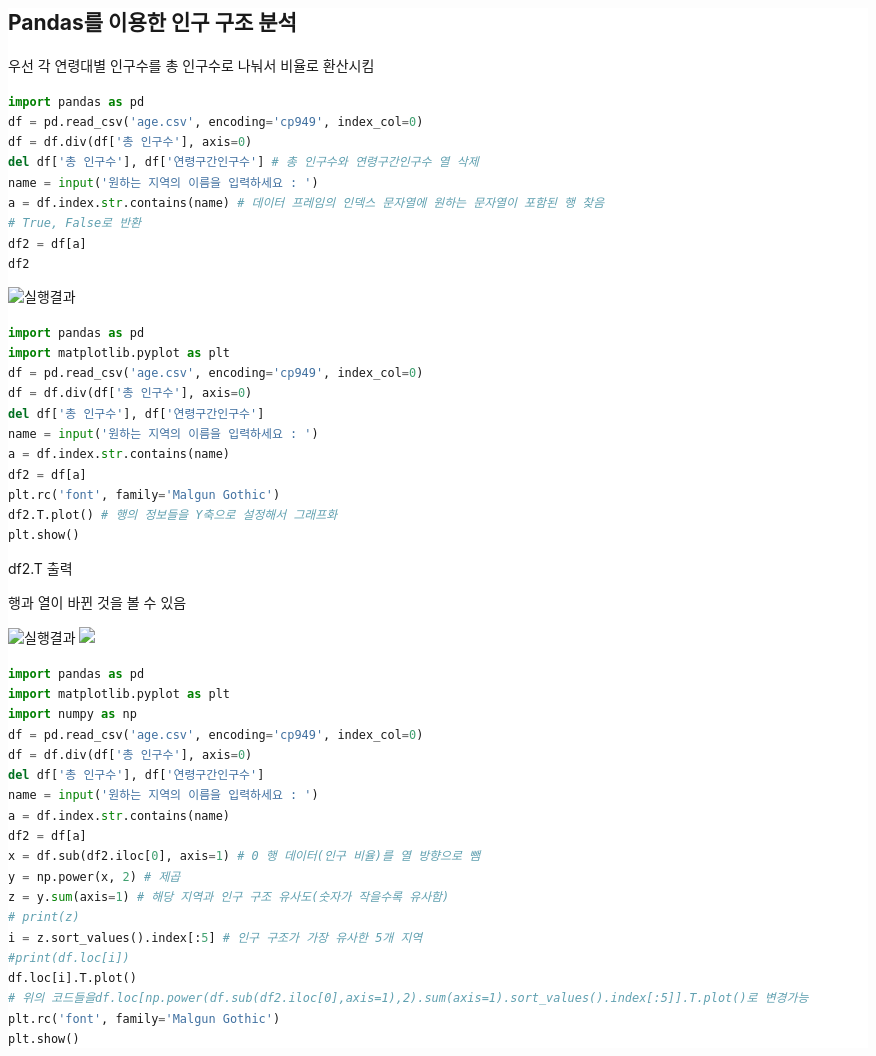 ## Pandas를 이용한 인구 구조 분석

우선 각 연령대별 인구수를 총 인구수로 나눠서 비율로 환산시킴

``` python
import pandas as pd
df = pd.read_csv('age.csv', encoding='cp949', index_col=0)
df = df.div(df['총 인구수'], axis=0)  
del df['총 인구수'], df['연령구간인구수'] # 총 인구수와 연령구간인구수 열 삭제
name = input('원하는 지역의 이름을 입력하세요 : ')
a = df.index.str.contains(name) # 데이터 프레임의 인덱스 문자열에 원하는 문자열이 포함된 행 찾음
# True, False로 반환
df2 = df[a]
df2
```

<img src="https://user-images.githubusercontent.com/58063806/82474536-23be3b00-9b06-11ea-8fcb-56b459898f20.JPG" alt="실행결과" width=100% />

``` python
import pandas as pd
import matplotlib.pyplot as plt
df = pd.read_csv('age.csv', encoding='cp949', index_col=0)
df = df.div(df['총 인구수'], axis=0) 
del df['총 인구수'], df['연령구간인구수'] 
name = input('원하는 지역의 이름을 입력하세요 : ')
a = df.index.str.contains(name)
df2 = df[a]
plt.rc('font', family='Malgun Gothic')
df2.T.plot() # 행의 정보들을 Y축으로 설정해서 그래프화
plt.show()
```

df2.T 출력

행과 열이 바뀐 것을 볼 수 있음

<img src="https://user-images.githubusercontent.com/58063806/82474537-23be3b00-9b06-11ea-86a1-9a38dea9a37e.JPG" alt="실행결과" width=30%/>

<img src="https://user-images.githubusercontent.com/58063806/82474539-2456d180-9b06-11ea-8f95-4085fa068493.JPG" width=50% />

```python
import pandas as pd
import matplotlib.pyplot as plt
import numpy as np
df = pd.read_csv('age.csv', encoding='cp949', index_col=0)
df = df.div(df['총 인구수'], axis=0)  
del df['총 인구수'], df['연령구간인구수'] 
name = input('원하는 지역의 이름을 입력하세요 : ')
a = df.index.str.contains(name)
df2 = df[a]
x = df.sub(df2.iloc[0], axis=1) # 0 행 데이터(인구 비율)를 열 방향으로 뺌
y = np.power(x, 2) # 제곱
z = y.sum(axis=1) # 해당 지역과 인구 구조 유사도(숫자가 작을수록 유사함)
# print(z)
i = z.sort_values().index[:5] # 인구 구조가 가장 유사한 5개 지역
#print(df.loc[i])
df.loc[i].T.plot()
# 위의 코드들을df.loc[np.power(df.sub(df2.iloc[0],axis=1),2).sum(axis=1).sort_values().index[:5]].T.plot()로 변경가능
plt.rc('font', family='Malgun Gothic')
plt.show()
```
